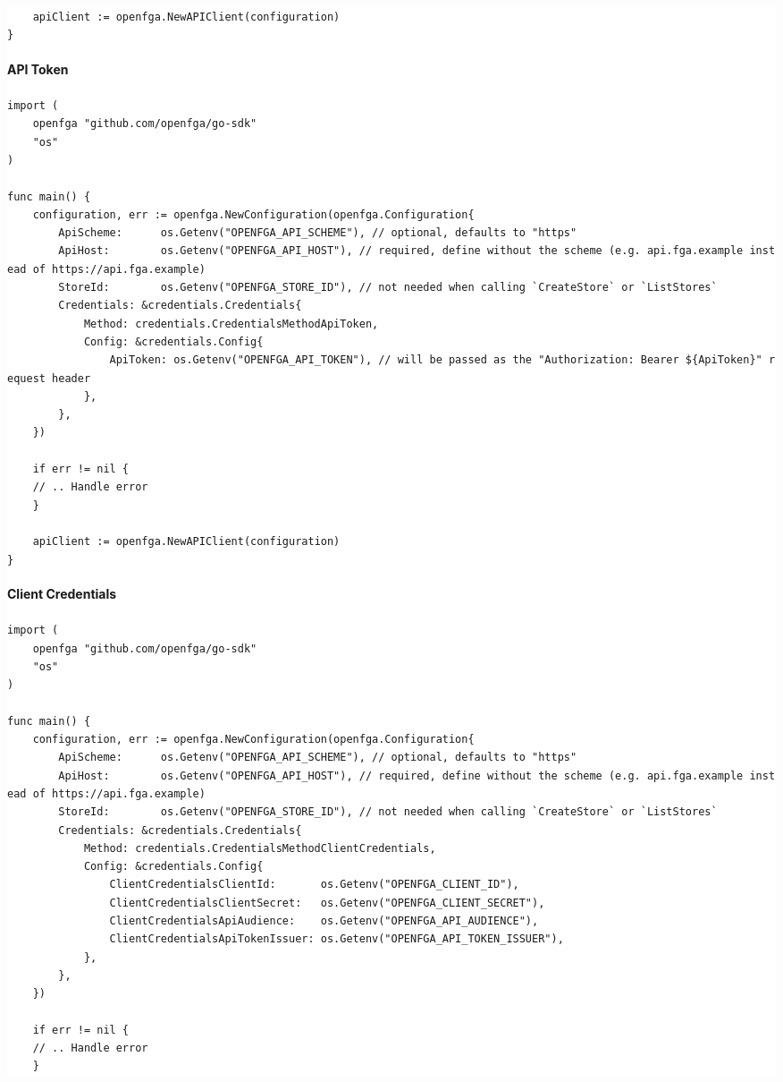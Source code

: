 ```golang
    apiClient := openfga.NewAPIClient(configuration)
}
```

#### API Token

```golang
import (
    openfga "github.com/openfga/go-sdk"
    "os"
)

func main() {
    configuration, err := openfga.NewConfiguration(openfga.Configuration{
        ApiScheme:      os.Getenv("OPENFGA_API_SCHEME"), // optional, defaults to "https"
        ApiHost:        os.Getenv("OPENFGA_API_HOST"), // required, define without the scheme (e.g. api.fga.example instead of https://api.fga.example)
        StoreId:        os.Getenv("OPENFGA_STORE_ID"), // not needed when calling `CreateStore` or `ListStores`
        Credentials: &credentials.Credentials{
            Method: credentials.CredentialsMethodApiToken,
            Config: &credentials.Config{
                ApiToken: os.Getenv("OPENFGA_API_TOKEN"), // will be passed as the "Authorization: Bearer ${ApiToken}" request header
            },
        },
    })

    if err != nil {
    // .. Handle error
    }

    apiClient := openfga.NewAPIClient(configuration)
}
```

#### Client Credentials

```golang
import (
    openfga "github.com/openfga/go-sdk"
    "os"
)

func main() {
    configuration, err := openfga.NewConfiguration(openfga.Configuration{
        ApiScheme:      os.Getenv("OPENFGA_API_SCHEME"), // optional, defaults to "https"
        ApiHost:        os.Getenv("OPENFGA_API_HOST"), // required, define without the scheme (e.g. api.fga.example instead of https://api.fga.example)
        StoreId:        os.Getenv("OPENFGA_STORE_ID"), // not needed when calling `CreateStore` or `ListStores`
        Credentials: &credentials.Credentials{
            Method: credentials.CredentialsMethodClientCredentials,
            Config: &credentials.Config{
                ClientCredentialsClientId:       os.Getenv("OPENFGA_CLIENT_ID"),
                ClientCredentialsClientSecret:   os.Getenv("OPENFGA_CLIENT_SECRET"),
                ClientCredentialsApiAudience:    os.Getenv("OPENFGA_API_AUDIENCE"),
                ClientCredentialsApiTokenIssuer: os.Getenv("OPENFGA_API_TOKEN_ISSUER"),
            },
        },
    })

    if err != nil {
    // .. Handle error
    }
```
